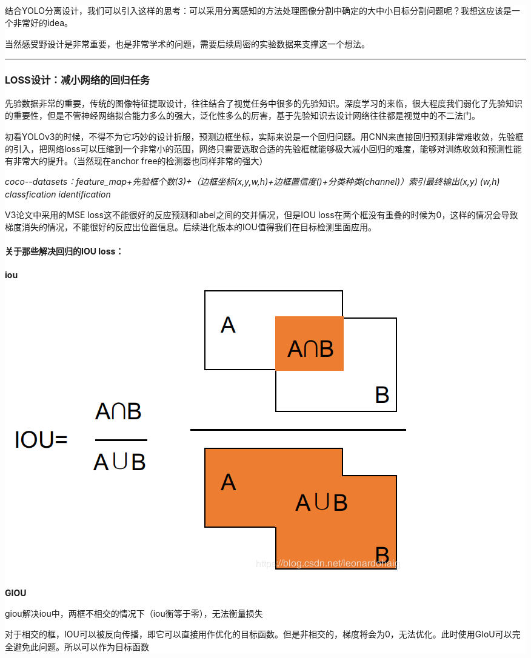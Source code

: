 ​		结合YOLO分离设计，我们可以引入这样的思考：可以采用分离感知的方法处理图像分割中确定的大中小目标分割问题呢？我想这应该是一个非常好的idea。

​		当然感受野设计是非常重要，也是非常学术的问题，需要后续周密的实验数据来支撑这一个想法。

------

### LOSS设计：减小网络的回归任务

​		先验数据非常的重要，传统的图像特征提取设计，往往结合了视觉任务中很多的先验知识。深度学习的来临，很大程度我们弱化了先验知识的重要性，但是不管神经网络拟合能力多么的强大，泛化性多么的厉害，基于先验知识去设计网络往往都是视觉中的不二法门。

​		初看YOLOv3的时候，不得不为它巧妙的设计折服，预测边框坐标，实际来说是一个回归问题。用CNN来直接回归预测非常难收敛，先验框的引入，把网络loss可以压缩到一个非常小的范围，网络只需要选取合适的先验框就能够极大减小回归的难度，能够对训练收敛和预测性能有非常大的提升。（当然现在anchor free的检测器也同样非常的强大）

 *coco--datasets：feature_map+先验框个数(3)+（边框坐标(x,y,w,h)+边框置信度()+分类种类(channel)）索引最终输出(x,y) (w,h) classfication identification*

V3论文中采用的MSE loss这不能很好的反应预测和label之间的交并情况，但是IOU loss在两个框没有重叠的时候为0，这样的情况会导致梯度消失的情况，不能很好的反应出位置信息。后续进化版本的IOU值得我们在目标检测里面应用。

#### 关于那些解决回归的IOU loss：

**iou**

![img](./20191203202554270.bmp)

**GIOU**

giou解决iou中，两框不相交的情况下（iou衡等于零），无法衡量损失

对于相交的框，IOU可以被反向传播，即它可以直接用作优化的目标函数。但是非相交的，梯度将会为0，无法优化。此时使用GIoU可以完全避免此问题。所以可以作为目标函数
